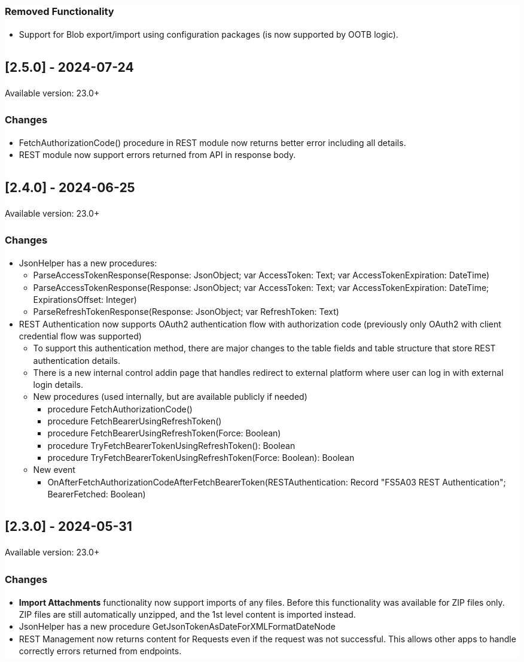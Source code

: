### Removed Functionality
- Support for Blob export/import using configuration packages (is now supported by OOTB logic).

## [2.5.0] - 2024-07-24
  
Available version: 23.0+

### Changes
- FetchAuthorizationCode() procedure in REST module now returns better error including all details.
- REST module now support errors returned from API in response body. 

## [2.4.0] - 2024-06-25
  
Available version: 23.0+

### Changes
- JsonHelper has a new procedures:
  - ParseAccessTokenResponse(Response: JsonObject; var AccessToken: Text; var AccessTokenExpiration: DateTime)
  - ParseAccessTokenResponse(Response: JsonObject; var AccessToken: Text; var AccessTokenExpiration: DateTime; ExpirationsOffset: Integer)
  - ParseRefreshTokenResponse(Response: JsonObject; var RefreshToken: Text)
- REST Authentication now supports OAuth2 authentication flow with authorization code (previously only OAuth2 with client credential flow was supported)
  - To support this authentication method, there are major changes to the table fields and table structure that store REST authentication details.
  - There is a new internal control addin page that handles redirect to external platform where user can log in with external login details.
  - New procedures (used internally, but are available publicly if needed)
    - procedure FetchAuthorizationCode()
    - procedure FetchBearerUsingRefreshToken()
    - procedure FetchBearerUsingRefreshToken(Force: Boolean)
    - procedure TryFetchBearerTokenUsingRefreshToken(): Boolean
    - procedure TryFetchBearerTokenUsingRefreshToken(Force: Boolean): Boolean
  - New event
    - OnAfterFetchAuthorizationCodeAfterFetchBearerToken(RESTAuthentication: Record "FS5A03 REST Authentication"; BearerFetched: Boolean)

## [2.3.0] - 2024-05-31
  
Available version: 23.0+

### Changes
- **Import Attachments** functionality now support imports of any files. Before this functionality was available for ZIP files only. ZIP files are still automatically unzipped, and the 1st level content is imported instead. 
- JsonHelper has a new procedure GetJsonTokenAsDateForXMLFormatDateNode
- REST Management now returns content for Requests even if the request was not successful. This allows other apps to handle correctly errors returned from endpoints.
